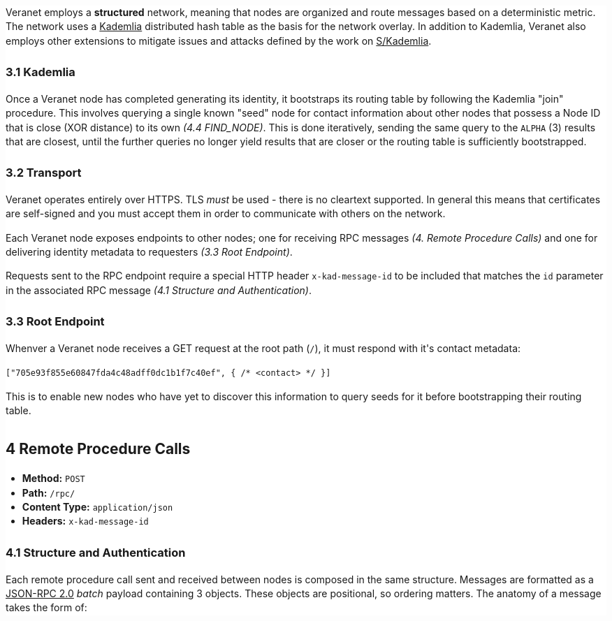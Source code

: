 Veranet employs a **structured** network, meaning that nodes are organized and 
route messages based on a deterministic metric. The network uses a 
[Kademlia](http://www.scs.stanford.edu/~dm/home/papers/kpos.pdf) distributed 
hash table as the basis for the network overlay. In addition to Kademlia, 
Veranet also employs other extensions to mitigate issues and attacks defined 
by the work on [S/Kademlia](http://www.tm.uka.de/doc/SKademlia_2007.pdf). 

### 3.1    Kademlia

Once a Veranet node has completed generating its identity, it bootstraps its 
routing table by following the Kademlia "join" procedure. This involves 
querying a single known "seed" node for contact information about other nodes 
that possess a Node ID that is close (XOR distance) to its own 
_(4.4 FIND_NODE)_. This is done iteratively, sending the same query to the 
`ALPHA` (3) results that are closest, until the further queries no longer 
yield results that are closer or the routing table is sufficiently 
bootstrapped.

### 3.2    Transport

Veranet operates entirely over HTTPS. TLS *must* be used - there is 
no cleartext supported. In general this means that certificates are self-signed 
and you must accept them in order to communicate with others on the network. 

Each Veranet node exposes endpoints to other nodes; one for receiving RPC 
messages _(4. Remote Procedure Calls)_ and one for delivering identity metadata 
to requesters _(3.3 Root Endpoint)_.

Requests sent to the RPC endpoint require a special HTTP header 
`x-kad-message-id` to be included that matches the `id` parameter in the 
associated RPC message _(4.1 Structure and Authentication)_.

### 3.3 Root Endpoint

Whenver a Veranet node receives a GET request at the root path (`/`), it must 
respond with it's contact metadata:

```
["705e93f855e60847fda4c48adff0dc1b1f7c40ef", { /* <contact> */ }]
```

This is to enable new nodes who have yet to discover this information to query 
seeds for it before bootstrapping their routing table.

4    Remote Procedure Calls
---------------------------

* **Method:** `POST`
* **Path:** `/rpc/`
* **Content Type:** `application/json`
* **Headers:** `x-kad-message-id`

### 4.1    Structure and Authentication

Each remote procedure call sent and received between nodes is composed in the 
same structure. Messages are formatted as a 
[JSON-RPC 2.0](http://www.jsonrpc.org/specification) *batch* payload containing 
3 objects. These objects are positional, so ordering matters. The anatomy of a 
message takes the form of:

